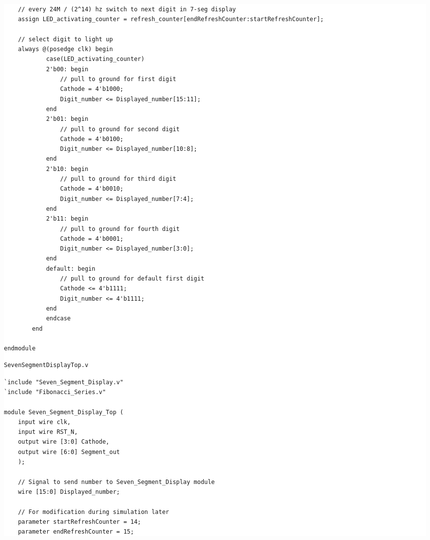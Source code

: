         // every 24M / (2^14) hz switch to next digit in 7-seg display
        assign LED_activating_counter = refresh_counter[endRefreshCounter:startRefreshCounter];
    
        // select digit to light up
        always @(posedge clk) begin
                case(LED_activating_counter)
                2'b00: begin
                    // pull to ground for first digit
                    Cathode = 4'b1000;
                    Digit_number <= Displayed_number[15:11];
                end
                2'b01: begin
                    // pull to ground for second digit
                    Cathode = 4'b0100;
                    Digit_number <= Displayed_number[10:8];
                end	
                2'b10: begin
                    // pull to ground for third digit
                    Cathode = 4'b0010;
                    Digit_number <= Displayed_number[7:4];
                end
                2'b11: begin
                    // pull to ground for fourth digit
                    Cathode = 4'b0001;
                    Digit_number <= Displayed_number[3:0];
                end
                default: begin
                    // pull to ground for default first digit
                    Cathode <= 4'b1111;
                    Digit_number <= 4'b1111;
                end
                endcase
            end
        
    endmodule

`SevenSegmentDisplayTop.v`

    `include "Seven_Segment_Display.v"
    `include "Fibonacci_Series.v"
    
    module Seven_Segment_Display_Top (
        input wire clk,
        input wire RST_N,
        output wire [3:0] Cathode,
        output wire [6:0] Segment_out
        );
    
        // Signal to send number to Seven_Segment_Display module
        wire [15:0] Displayed_number;
    
        // For modification during simulation later
        parameter startRefreshCounter = 14;
        parameter endRefreshCounter = 15;
    